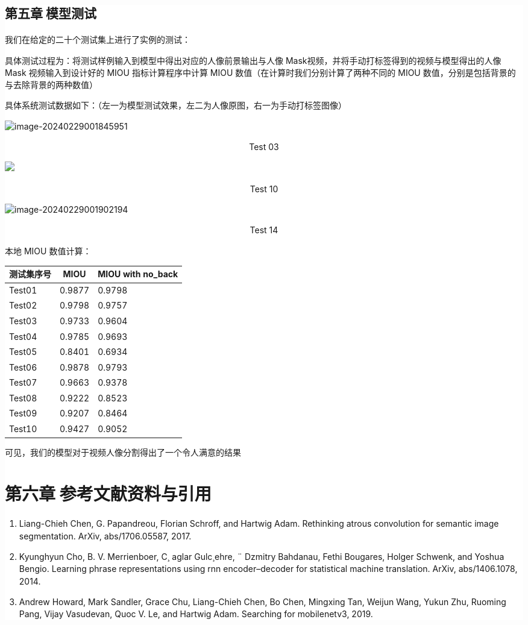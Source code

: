 ## 第五章 模型测试

我们在给定的二十个测试集上进行了实例的测试：

具体测试过程为：将测试样例输入到模型中得出对应的人像前景输出与人像 Mask视频，并将手动打标签得到的视频与模型得出的人像 Mask 视频输入到设计好的 MIOU 指标计算程序中计算 MIOU 数值（在计算时我们分别计算了两种不同的 MIOU 数值，分别是包括背景的与去除背景的两种数值）

具体系统测试数据如下：（左一为模型测试效果，左二为人像原图，右一为手动打标签图像）

![image-20240229001845951](https://gitee.com/yao_yi_feng/fighouse/raw/master/img/%E8%A7%86%E9%A2%91%E4%BA%BA%E5%83%8F%E5%88%86%E5%89%B2/202402290020150.webp?width=800#center)
<p align=center>Test 03</p>

![](https://gitee.com/yao_yi_feng/fighouse/raw/master/img/%E8%A7%86%E9%A2%91%E4%BA%BA%E5%83%8F%E5%88%86%E5%89%B2/202402290004595.webp?width=800#center)
<p align=center>Test 10</p>

![image-20240229001902194](https://gitee.com/yao_yi_feng/fighouse/raw/master/img/%E8%A7%86%E9%A2%91%E4%BA%BA%E5%83%8F%E5%88%86%E5%89%B2/202402290020397.webp?width=800#center)
<p align=center>Test 14</p>

本地 MIOU 数值计算：

|测试集序号|MIOU|MIOU with no_back|
|---|---|---|
|Test01|0.9877|0.9798|
|Test02|0.9798|0.9757|
|Test03|0.9733|0.9604|
|Test04|0.9785|0.9693|
|Test05|0.8401|0.6934|
|Test06|0.9878|0.9793|
|Test07|0.9663|0.9378|
|Test08|0.9222|0.8523|
|Test09|0.9207|0.8464|
|Test10|0.9427|0.9052|

可见，我们的模型对于视频人像分割得出了一个令人满意的结果

# 第六章 参考文献资料与引用

1. Liang-Chieh Chen, G. Papandreou, Florian Schroff, and Hartwig Adam. Rethinking atrous convolution for semantic image segmentation. ArXiv, abs/1706.05587, 2017.
    
2. Kyunghyun Cho, B. V. Merrienboer, C¸ aglar Gulc¸ehre, ¨ Dzmitry Bahdanau, Fethi Bougares, Holger Schwenk, and Yoshua Bengio. Learning phrase representations using rnn encoder–decoder for statistical machine translation. ArXiv, abs/1406.1078, 2014.
    
3. Andrew Howard, Mark Sandler, Grace Chu, Liang-Chieh Chen, Bo Chen, Mingxing Tan, Weijun Wang, Yukun Zhu, Ruoming Pang, Vijay Vasudevan, Quoc V. Le, and Hartwig Adam. Searching for mobilenetv3, 2019.
    